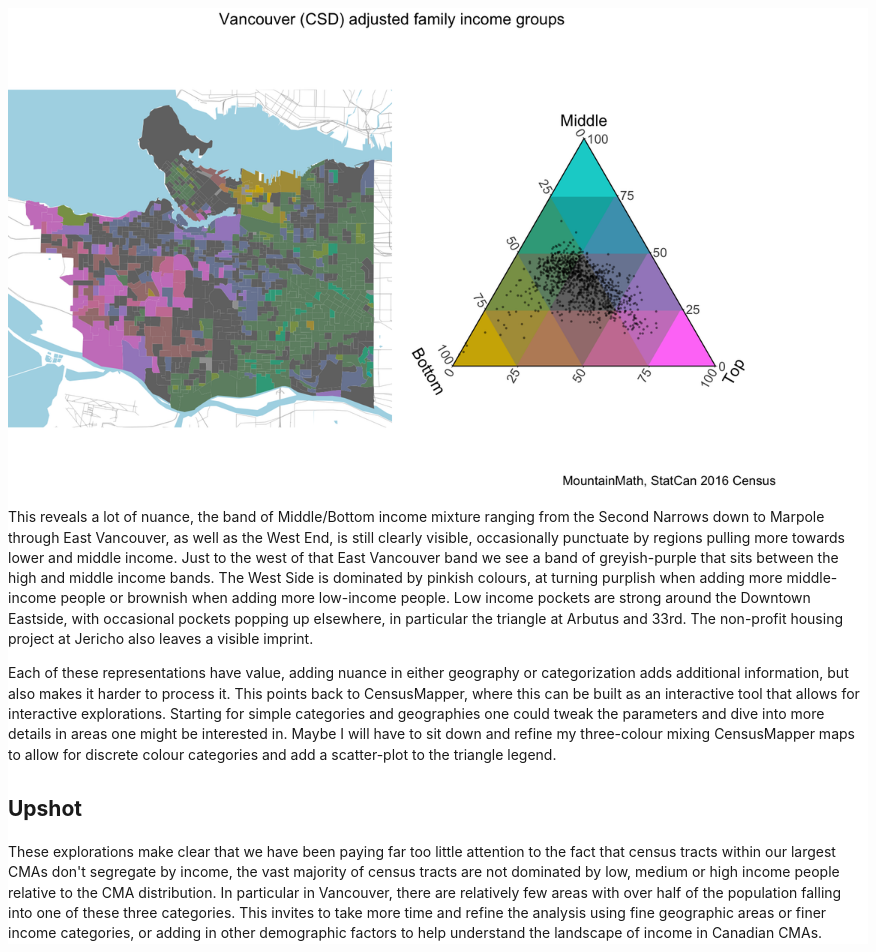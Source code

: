 <img src="index_files/figure-html/vancouver_income_map-1.png" width="768" />

This reveals a lot of nuance, the band of Middle/Bottom income mixture ranging from the Second Narrows down to Marpole through East Vancouver, as well as the West End, is still clearly visible, occasionally punctuate by regions pulling more towards lower and middle income. Just to the west of that East Vancouver band we see a band of greyish-purple that sits between the high and middle income bands. The West Side is dominated by pinkish colours, at turning purplish when adding more middle-income people or brownish when adding more low-income people. Low income pockets are strong around the Downtown Eastside, with occasional pockets popping up elsewhere, in particular the triangle at Arbutus and 33rd. The non-profit housing project at Jericho also leaves a visible imprint.

Each of these representations have value, adding nuance in either geography or categorization adds additional information, but also makes it harder to process it. This points back to CensusMapper, where this can be built as an interactive tool that allows for interactive explorations. Starting for simple categories and geographies one could tweak the parameters and dive into more details in areas one might be interested in. Maybe I will have to sit down and refine my three-colour mixing CensusMapper maps to allow for discrete colour categories and add a scatter-plot to the triangle legend.

## Upshot
These explorations make clear that we have been paying far too little attention to the fact that census tracts within our largest CMAs don't segregate by income, the vast majority of census tracts are not dominated by low, medium or high income people relative to the CMA distribution. In particular in Vancouver, there are relatively few areas with over half of the population falling into one of these three categories. This invites to take more time and refine the analysis using fine geographic areas or finer income categories, or adding in other demographic factors to help understand the landscape of income in Canadian CMAs.

